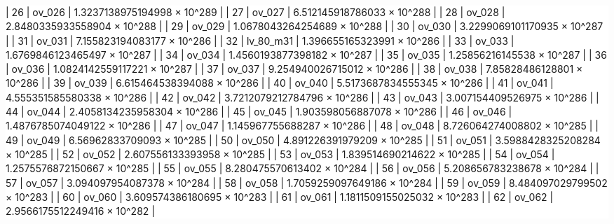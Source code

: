 | 26 | ov_026 | 1.3237138975194998 × 10^289 |
| 27 | ov_027 | 6.512145918786033 × 10^288 |
| 28 | ov_028 | 2.8480335933558904 × 10^288 |
| 29 | ov_029 | 1.0678043264254689 × 10^288 |
| 30 | ov_030 | 3.2299069101170935 × 10^287 |
| 31 | ov_031 | 7.155823194083177 × 10^286 |
| 32 | lv_80_m31 | 1.396655165323991 × 10^286 |
| 33 | ov_033 | 1.6769846123465497 × 10^287 |
| 34 | ov_034 | 1.4560193877398182 × 10^287 |
| 35 | ov_035 | 1.25856216145538 × 10^287 |
| 36 | ov_036 | 1.0824142559117221 × 10^287 |
| 37 | ov_037 | 9.254940026715012 × 10^286 |
| 38 | ov_038 | 7.85828486128801 × 10^286 |
| 39 | ov_039 | 6.615464538394088 × 10^286 |
| 40 | ov_040 | 5.5173687834555345 × 10^286 |
| 41 | ov_041 | 4.555351585580338 × 10^286 |
| 42 | ov_042 | 3.7212079212784796 × 10^286 |
| 43 | ov_043 | 3.007154409526975 × 10^286 |
| 44 | ov_044 | 2.4058134235958304 × 10^286 |
| 45 | ov_045 | 1.903598056887078 × 10^286 |
| 46 | ov_046 | 1.4876785074049122 × 10^286 |
| 47 | ov_047 | 1.145967755688287 × 10^286 |
| 48 | ov_048 | 8.726064274008802 × 10^285 |
| 49 | ov_049 | 6.56962833709093 × 10^285 |
| 50 | ov_050 | 4.891226391979209 × 10^285 |
| 51 | ov_051 | 3.5988428325208284 × 10^285 |
| 52 | ov_052 | 2.607556133393958 × 10^285 |
| 53 | ov_053 | 1.839514690214622 × 10^285 |
| 54 | ov_054 | 1.2575576872150667 × 10^285 |
| 55 | ov_055 | 8.280475570613402 × 10^284 |
| 56 | ov_056 | 5.208656783238678 × 10^284 |
| 57 | ov_057 | 3.094097954087378 × 10^284 |
| 58 | ov_058 | 1.7059259097649186 × 10^284 |
| 59 | ov_059 | 8.484097029799502 × 10^283 |
| 60 | ov_060 | 3.609574386180695 × 10^283 |
| 61 | ov_061 | 1.1811509155025032 × 10^283 |
| 62 | ov_062 | 2.9566175512249416 × 10^282 |